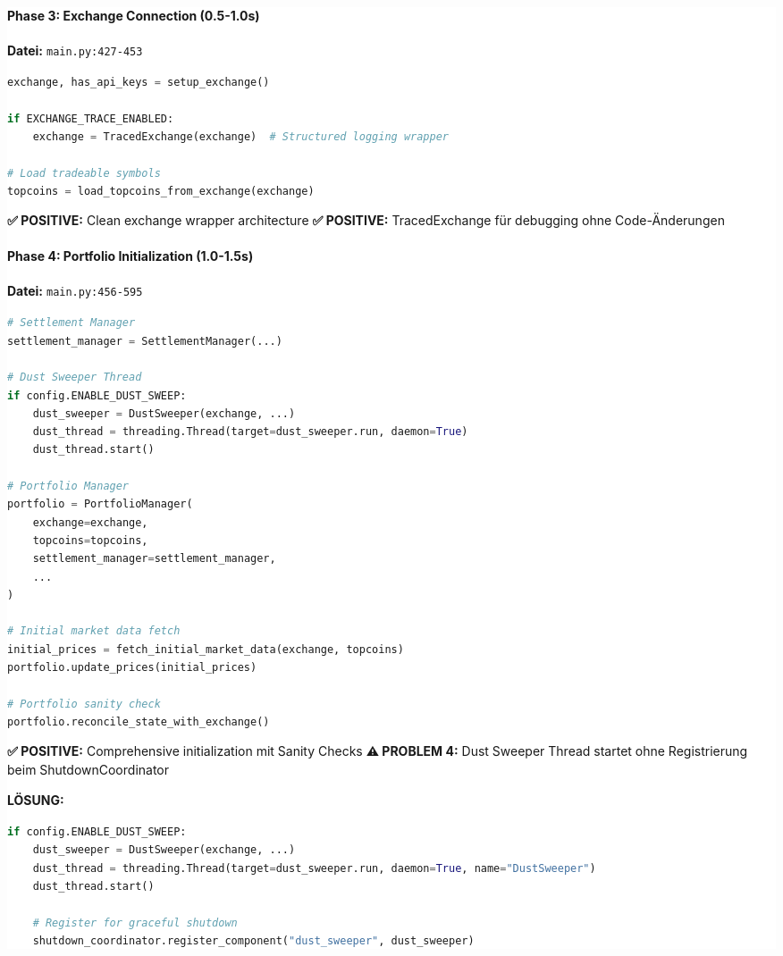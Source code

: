 #### Phase 3: Exchange Connection (0.5-1.0s)
**Datei:** `main.py:427-453`

```python
exchange, has_api_keys = setup_exchange()

if EXCHANGE_TRACE_ENABLED:
    exchange = TracedExchange(exchange)  # Structured logging wrapper

# Load tradeable symbols
topcoins = load_topcoins_from_exchange(exchange)
```

**✅ POSITIVE:** Clean exchange wrapper architecture
**✅ POSITIVE:** TracedExchange für debugging ohne Code-Änderungen

#### Phase 4: Portfolio Initialization (1.0-1.5s)
**Datei:** `main.py:456-595`

```python
# Settlement Manager
settlement_manager = SettlementManager(...)

# Dust Sweeper Thread
if config.ENABLE_DUST_SWEEP:
    dust_sweeper = DustSweeper(exchange, ...)
    dust_thread = threading.Thread(target=dust_sweeper.run, daemon=True)
    dust_thread.start()

# Portfolio Manager
portfolio = PortfolioManager(
    exchange=exchange,
    topcoins=topcoins,
    settlement_manager=settlement_manager,
    ...
)

# Initial market data fetch
initial_prices = fetch_initial_market_data(exchange, topcoins)
portfolio.update_prices(initial_prices)

# Portfolio sanity check
portfolio.reconcile_state_with_exchange()
```

**✅ POSITIVE:** Comprehensive initialization mit Sanity Checks
**⚠️ PROBLEM 4:** Dust Sweeper Thread startet ohne Registrierung beim ShutdownCoordinator

**LÖSUNG:**
```python
if config.ENABLE_DUST_SWEEP:
    dust_sweeper = DustSweeper(exchange, ...)
    dust_thread = threading.Thread(target=dust_sweeper.run, daemon=True, name="DustSweeper")
    dust_thread.start()

    # Register for graceful shutdown
    shutdown_coordinator.register_component("dust_sweeper", dust_sweeper)
```
